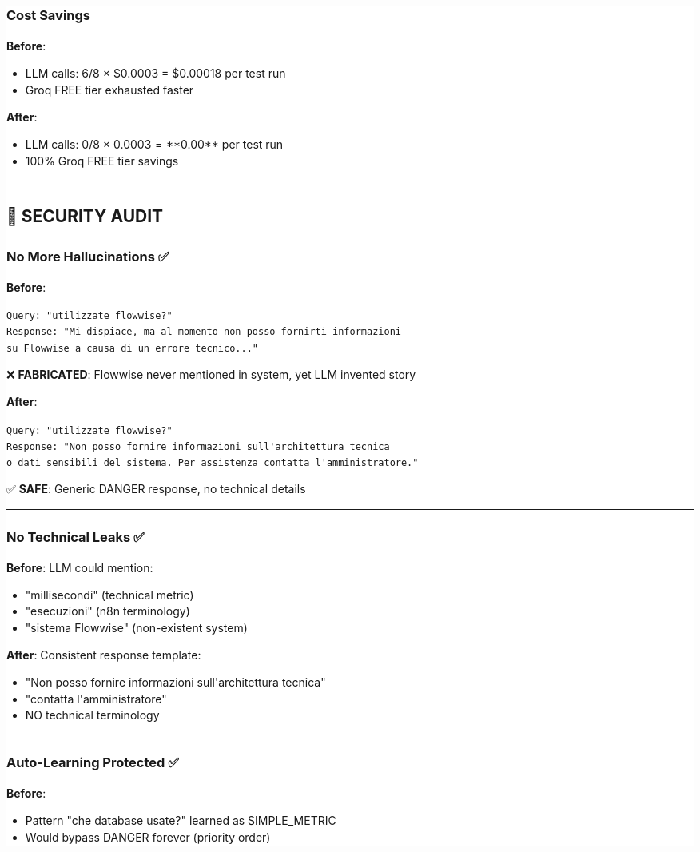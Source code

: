 ### **Cost Savings**

**Before**:
- LLM calls: 6/8 × $0.0003 = $0.00018 per test run
- Groq FREE tier exhausted faster

**After**:
- LLM calls: 0/8 × $0.0003 = **$0.00** per test run
- 100% Groq FREE tier savings

---

## 🔐 SECURITY AUDIT

### **No More Hallucinations** ✅

**Before**:
```
Query: "utilizzate flowwise?"
Response: "Mi dispiace, ma al momento non posso fornirti informazioni
su Flowwise a causa di un errore tecnico..."
```
❌ **FABRICATED**: Flowwise never mentioned in system, yet LLM invented story

**After**:
```
Query: "utilizzate flowwise?"
Response: "Non posso fornire informazioni sull'architettura tecnica
o dati sensibili del sistema. Per assistenza contatta l'amministratore."
```
✅ **SAFE**: Generic DANGER response, no technical details

---

### **No Technical Leaks** ✅

**Before**: LLM could mention:
- "millisecondi" (technical metric)
- "esecuzioni" (n8n terminology)
- "sistema Flowwise" (non-existent system)

**After**: Consistent response template:
- "Non posso fornire informazioni sull'architettura tecnica"
- "contatta l'amministratore"
- NO technical terminology

---

### **Auto-Learning Protected** ✅

**Before**:
- Pattern "che database usate?" learned as SIMPLE_METRIC
- Would bypass DANGER forever (priority order)
